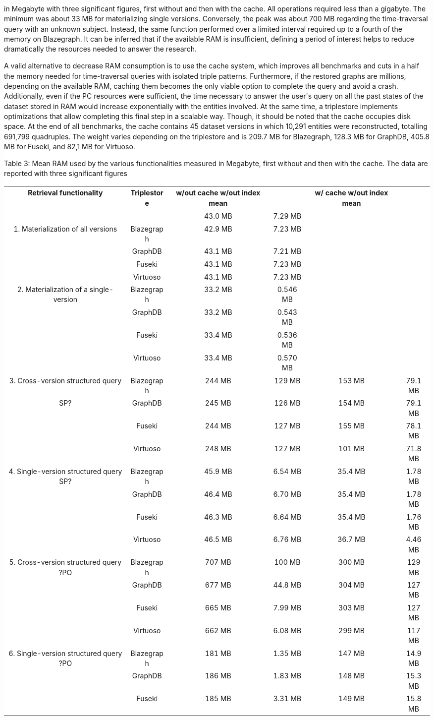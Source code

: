 in Megabyte with three significant figures, first without and then with the cache. All operations required less than a gigabyte. The minimum was about 33 MB for materializing single versions. Conversely, the peak was about 700 MB regarding the time-traversal query with an unknown subject. Instead, the same function performed over a limited interval required up to a fourth of the memory on Blazegraph. It can be inferred that if the available RAM is insufficient, defining a period of interest helps to reduce dramatically the resources needed to answer the research.

A valid alternative to decrease RAM consumption is to use the cache system, which improves all benchmarks and cuts in a half the memory needed for time-traversal queries with isolated triple patterns. Furthermore, if the restored graphs are millions, depending on the available RAM, caching them becomes the only viable option to complete the query and avoid a crash. Additionally, even if the PC resources were sufficient, the time necessary to answer the user's query on all the past states of the dataset stored in RAM would increase exponentially with the entities involved. At the same time, a triplestore implements optimizations that allow completing this final step in a scalable way. Though, it should be noted that the cache occupies disk space. At the end of all benchmarks, the cache contains 45 dataset versions in which 10,291 entities were reconstructed, totalling 691,799 quadruples. The weight varies depending on the triplestore and is 209.7 MB for Blazegraph, 128.3 MB for GraphDB, 405.8 MB for Fuseki, and 82,1 MB for Virtuoso.

Table 3: Mean RAM used by the various functionalities measured in Megabyte, first without and then with the cache. The data are reported with three significant figures

| Retrieval functionality | Triplestore | w/out cache w/out index mean |  | w/ cache w/out index mean |  |
| :--: | :--: | :--: | :--: | :--: | :--: |
|  |  | 43.0 MB | 7.29 MB |  |  |
| 1. Materialization of all versions | Blazegraph | 42.9 MB | 7.23 MB |  |  |
|  | GraphDB | 43.1 MB | 7.21 MB |  |  |
|  | Fuseki | 43.1 MB | 7.23 MB |  |  |
|  | Virtuoso | 43.1 MB | 7.23 MB |  |  |
| 2. Materialization of a single-version | Blazegraph | 33.2 MB | 0.546 MB |  |  |
|  | GraphDB | 33.2 MB | 0.543 MB |  |  |
|  | Fuseki | 33.4 MB | 0.536 MB |  |  |
|  | Virtuoso | 33.4 MB | 0.570 MB |  |  |
| 3. Cross-version structured query | Blazegraph | 244 MB | 129 MB | 153 MB | 79.1 MB |
| SP? | GraphDB | 245 MB | 126 MB | 154 MB | 79.1 MB |
|  | Fuseki | 244 MB | 127 MB | 155 MB | 78.1 MB |
|  | Virtuoso | 248 MB | 127 MB | 101 MB | 71.8 MB |
| 4. Single-version structured query SP? | Blazegraph | 45.9 MB | 6.54 MB | 35.4 MB | 1.78 MB |
|  | GraphDB | 46.4 MB | 6.70 MB | 35.4 MB | 1.78 MB |
|  | Fuseki | 46.3 MB | 6.64 MB | 35.4 MB | 1.76 MB |
|  | Virtuoso | 46.5 MB | 6.76 MB | 36.7 MB | 4.46 MB |
| 5. Cross-version structured query ?PO | Blazegraph | 707 MB | 100 MB | 300 MB | 129 MB |
|  | GraphDB | 677 MB | 44.8 MB | 304 MB | 127 MB |
|  | Fuseki | 665 MB | 7.99 MB | 303 MB | 127 MB |
|  | Virtuoso | 662 MB | 6.08 MB | 299 MB | 117 MB |
| 6. Single-version structured query ?PO | Blazegraph | 181 MB | 1.35 MB | 147 MB | 14.9 MB |
|  | GraphDB | 186 MB | 1.83 MB | 148 MB | 15.3 MB |
|  | Fuseki | 185 MB | 3.31 MB | 149 MB | 15.8 MB |